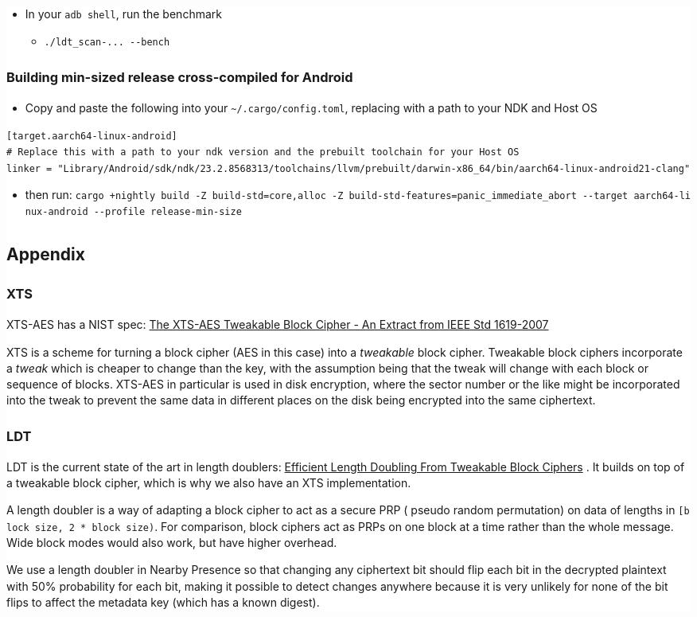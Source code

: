 - In your `adb shell`, run the benchmark

    - `./ldt_scan-... --bench`

### Building min-sized release cross-compiled for Android

- Copy and paste the following into your `~/.cargo/config.toml`, replacing with
  a path to your NDK and Host OS

```
[target.aarch64-linux-android]
# Replace this with a path to your ndk version and the prebuilt toolchain for your Host OS
linker = "Library/Android/sdk/ndk/23.2.8568313/toolchains/llvm/prebuilt/darwin-x86_64/bin/aarch64-linux-android21-clang"
```

- then run:
  `cargo +nightly build -Z build-std=core,alloc -Z build-std-features=panic_immediate_abort --target aarch64-linux-android --profile release-min-size`

## Appendix

### XTS

XTS-AES has a NIST
spec: [The XTS-AES Tweakable Block Cipher - An Extract from IEEE Std 1619-2007](https://luca-giuzzi.unibs.it/corsi/Support/papers-cryptography/1619-2007-NIST-Submission.pdf)

XTS is a scheme for turning a block cipher (AES in this case) into a _tweakable_
block cipher. Tweakable block ciphers incorporate a _tweak_ which is cheaper to
change than the key, with the assumption being that the tweak will change with
each block or sequence of blocks. XTS-AES in particular is used in disk
encryption, where the sector number or the like might be incorporated into the
tweak to prevent the same data in different places on the disk being encrypted
into the same ciphertext.

### LDT

LDT is the current state of the art in length
doublers: [Efficient Length Doubling From Tweakable Block Ciphers](https://eprint.iacr.org/2017/841.pdf)
. It builds on top of a tweakable block cipher, which is why we also have an XTS
implementation.

A length doubler is a way of adapting a block cipher to act as a secure PRP (
pseudo random permutation) on data of lengths in `[block size, 2 * block size)`.
For comparison, block ciphers act as PRPs on one block at a time rather than the
whole message. Wide block modes would also work, but have higher overhead.

We use a length doubler in Nearby Presence so that changing any ciphertext bit
should flip each bit in the decrypted plaintext with 50% probability for each
bit, making it possible to detect changes anywhere because it is very unlikely
for none of the bit flips to affect the metadata key (which has a known digest).
